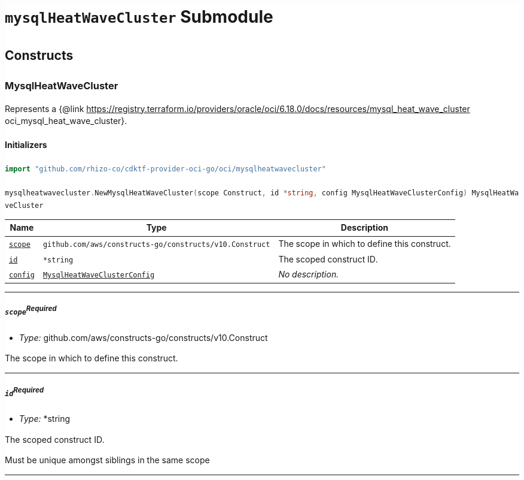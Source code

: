 # `mysqlHeatWaveCluster` Submodule <a name="`mysqlHeatWaveCluster` Submodule" id="rhizo-co-terraform-provider-oci.mysqlHeatWaveCluster"></a>

## Constructs <a name="Constructs" id="Constructs"></a>

### MysqlHeatWaveCluster <a name="MysqlHeatWaveCluster" id="rhizo-co-terraform-provider-oci.mysqlHeatWaveCluster.MysqlHeatWaveCluster"></a>

Represents a {@link https://registry.terraform.io/providers/oracle/oci/6.18.0/docs/resources/mysql_heat_wave_cluster oci_mysql_heat_wave_cluster}.

#### Initializers <a name="Initializers" id="rhizo-co-terraform-provider-oci.mysqlHeatWaveCluster.MysqlHeatWaveCluster.Initializer"></a>

```go
import "github.com/rhizo-co/cdktf-provider-oci-go/oci/mysqlheatwavecluster"

mysqlheatwavecluster.NewMysqlHeatWaveCluster(scope Construct, id *string, config MysqlHeatWaveClusterConfig) MysqlHeatWaveCluster
```

| **Name** | **Type** | **Description** |
| --- | --- | --- |
| <code><a href="#rhizo-co-terraform-provider-oci.mysqlHeatWaveCluster.MysqlHeatWaveCluster.Initializer.parameter.scope">scope</a></code> | <code>github.com/aws/constructs-go/constructs/v10.Construct</code> | The scope in which to define this construct. |
| <code><a href="#rhizo-co-terraform-provider-oci.mysqlHeatWaveCluster.MysqlHeatWaveCluster.Initializer.parameter.id">id</a></code> | <code>*string</code> | The scoped construct ID. |
| <code><a href="#rhizo-co-terraform-provider-oci.mysqlHeatWaveCluster.MysqlHeatWaveCluster.Initializer.parameter.config">config</a></code> | <code><a href="#rhizo-co-terraform-provider-oci.mysqlHeatWaveCluster.MysqlHeatWaveClusterConfig">MysqlHeatWaveClusterConfig</a></code> | *No description.* |

---

##### `scope`<sup>Required</sup> <a name="scope" id="rhizo-co-terraform-provider-oci.mysqlHeatWaveCluster.MysqlHeatWaveCluster.Initializer.parameter.scope"></a>

- *Type:* github.com/aws/constructs-go/constructs/v10.Construct

The scope in which to define this construct.

---

##### `id`<sup>Required</sup> <a name="id" id="rhizo-co-terraform-provider-oci.mysqlHeatWaveCluster.MysqlHeatWaveCluster.Initializer.parameter.id"></a>

- *Type:* *string

The scoped construct ID.

Must be unique amongst siblings in the same scope

---